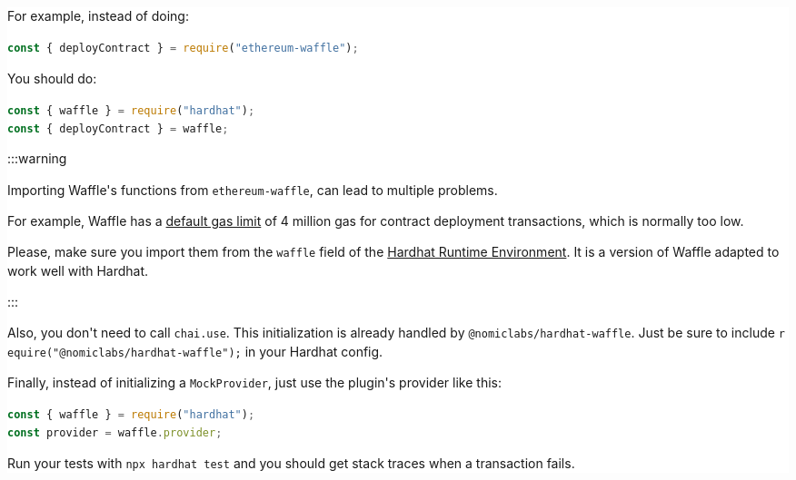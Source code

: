 For example, instead of doing:

```js
const { deployContract } = require("ethereum-waffle");
```

You should do:

```typescript
const { waffle } = require("hardhat");
const { deployContract } = waffle;
```

:::warning

Importing Waffle's functions from `ethereum-waffle`, can lead to multiple problems.

For example, Waffle has a [default gas limit](https://github.com/EthWorks/Waffle/blob/3.0.2/waffle-cli/src/deployContract.ts#L4-L7) of 4 million gas for contract deployment transactions, which is normally too low.

Please, make sure you import them from the `waffle` field of the [Hardhat Runtime Environment](../advanced/hardhat-runtime-environment.md). It is a version of Waffle adapted to work well with Hardhat.

:::

Also, you don't need to call `chai.use`. This initialization is already handled by `@nomiclabs/hardhat-waffle`. Just be sure to include `require("@nomiclabs/hardhat-waffle");` in your Hardhat config.

Finally, instead of initializing a `MockProvider`, just use the plugin's provider like this:

```js
const { waffle } = require("hardhat");
const provider = waffle.provider;
```

Run your tests with `npx hardhat test` and you should get stack traces when a transaction fails.
